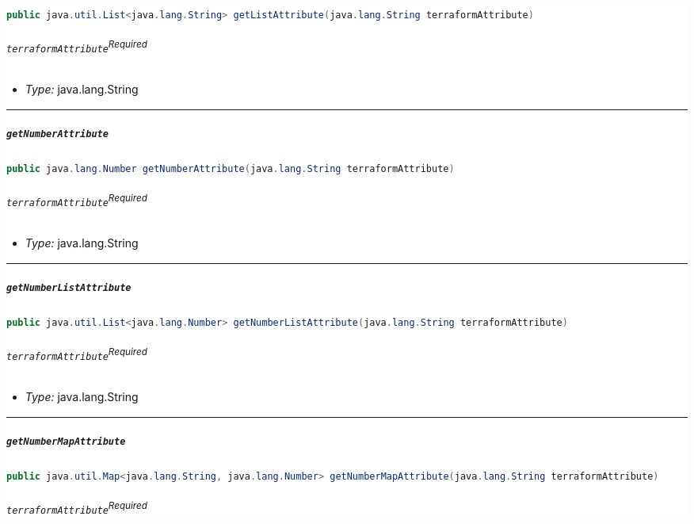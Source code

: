 ```java
public java.util.List<java.lang.String> getListAttribute(java.lang.String terraformAttribute)
```

###### `terraformAttribute`<sup>Required</sup> <a name="terraformAttribute" id="@cdktf/provider-pagerduty.businessService.BusinessService.getListAttribute.parameter.terraformAttribute"></a>

- *Type:* java.lang.String

---

##### `getNumberAttribute` <a name="getNumberAttribute" id="@cdktf/provider-pagerduty.businessService.BusinessService.getNumberAttribute"></a>

```java
public java.lang.Number getNumberAttribute(java.lang.String terraformAttribute)
```

###### `terraformAttribute`<sup>Required</sup> <a name="terraformAttribute" id="@cdktf/provider-pagerduty.businessService.BusinessService.getNumberAttribute.parameter.terraformAttribute"></a>

- *Type:* java.lang.String

---

##### `getNumberListAttribute` <a name="getNumberListAttribute" id="@cdktf/provider-pagerduty.businessService.BusinessService.getNumberListAttribute"></a>

```java
public java.util.List<java.lang.Number> getNumberListAttribute(java.lang.String terraformAttribute)
```

###### `terraformAttribute`<sup>Required</sup> <a name="terraformAttribute" id="@cdktf/provider-pagerduty.businessService.BusinessService.getNumberListAttribute.parameter.terraformAttribute"></a>

- *Type:* java.lang.String

---

##### `getNumberMapAttribute` <a name="getNumberMapAttribute" id="@cdktf/provider-pagerduty.businessService.BusinessService.getNumberMapAttribute"></a>

```java
public java.util.Map<java.lang.String, java.lang.Number> getNumberMapAttribute(java.lang.String terraformAttribute)
```

###### `terraformAttribute`<sup>Required</sup> <a name="terraformAttribute" id="@cdktf/provider-pagerduty.businessService.BusinessService.getNumberMapAttribute.parameter.terraformAttribute"></a>
